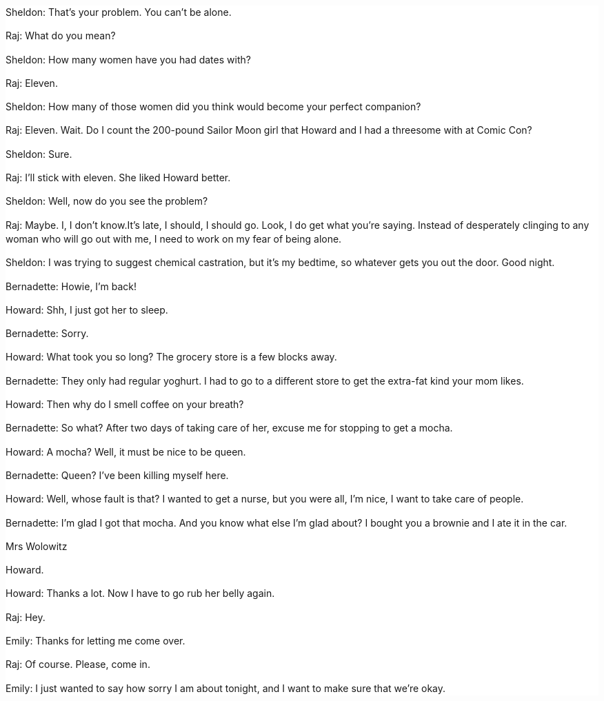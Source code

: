 Sheldon: That’s your problem. You can’t be alone.

Raj: What do you mean?

Sheldon: How many women have you had dates with?

Raj: Eleven.

Sheldon: How many of those women did you think would become your perfect companion?

Raj: Eleven. Wait. Do I count the 200-pound Sailor Moon girl that Howard and I had a threesome with at Comic Con?

Sheldon: Sure.

Raj: I’ll stick with eleven. She liked Howard better.

Sheldon: Well, now do you see the problem?

Raj: Maybe. I, I don’t know.It’s late, I should, I should go. Look, I do get what you’re saying. Instead of desperately clinging to any woman who will go out with me, I need to work on my fear of being alone.

Sheldon: I was trying to suggest chemical castration, but it’s my bedtime, so whatever gets you out the door. Good night.

Bernadette: Howie, I’m back!

Howard: Shh, I just got her to sleep.

Bernadette: Sorry.

Howard: What took you so long? The grocery store is a few blocks away.

Bernadette: They only had regular yoghurt. I had to go to a different store to get the extra-fat kind your mom likes.

Howard: Then why do I smell coffee on your breath?

Bernadette: So what? After two days of taking care of her, excuse me for stopping to get a mocha.

Howard: A mocha? Well, it must be nice to be queen.

Bernadette: Queen? I’ve been killing myself here.

Howard: Well, whose fault is that? I wanted to get a nurse, but you were all, I’m nice, I want to take care of people.

Bernadette: I’m glad I got that mocha. And you know what else I’m glad about? I bought you a brownie and I ate it in the car.

Mrs Wolowitz 

Howard.

Howard: Thanks a lot. Now I have to go rub her belly again.

Raj: Hey.

Emily: Thanks for letting me come over.

Raj: Of course. Please, come in.

Emily: I just wanted to say how sorry I am about tonight, and I want to make sure that we’re okay.
